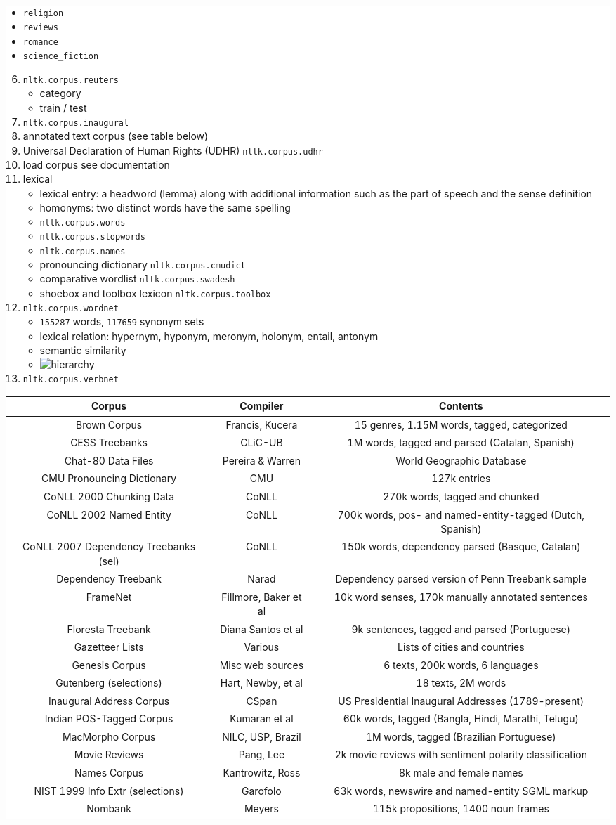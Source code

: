    * `religion`
   * `reviews`
   * `romance`
   * `science_fiction`
6. `nltk.corpus.reuters`
   * category
   * train / test
7. `nltk.corpus.inaugural`
8. annotated text corpus (see table below)
9. Universal Declaration of Human Rights (UDHR) `nltk.corpus.udhr`
10. load corpus see documentation
11. lexical
    * lexical entry: a headword (lemma) along with additional information such as the part of speech and the sense definition
    * homonyms: two distinct words have the same spelling
    * `nltk.corpus.words`
    * `nltk.corpus.stopwords`
    * `nltk.corpus.names`
    * pronouncing dictionary `nltk.corpus.cmudict`
    * comparative wordlist `nltk.corpus.swadesh`
    * shoebox and toolbox lexicon `nltk.corpus.toolbox`
12. `nltk.corpus.wordnet`
    * `155287` words, `117659` synonym sets
    * lexical relation: hypernym, hyponym, meronym, holonym, entail, antonym
    * semantic similarity
    * ![hierarchy](http://www.nltk.org/images/wordnet-hierarchy.png)
13. `nltk.corpus.verbnet`

| Corpus | Compiler | Contents |
| :---: | :---: | :---: |
| Brown Corpus | Francis, Kucera | 15 genres, 1.15M words, tagged, categorized |
| CESS Treebanks | CLiC-UB | 1M words, tagged and parsed (Catalan, Spanish) |
| Chat-80 Data Files | Pereira & Warren | World Geographic Database |
| CMU Pronouncing Dictionary | CMU | 127k entries |
| CoNLL 2000 Chunking Data | CoNLL | 270k words, tagged and chunked |
| CoNLL 2002 Named Entity | CoNLL | 700k words, pos- and named-entity-tagged (Dutch, Spanish) |
| CoNLL 2007 Dependency Treebanks (sel) | CoNLL | 150k words, dependency parsed (Basque, Catalan) |
| Dependency Treebank | Narad | Dependency parsed version of Penn Treebank sample |
| FrameNet | Fillmore, Baker et al | 10k word senses, 170k manually annotated sentences |
| Floresta Treebank | Diana Santos et al | 9k sentences, tagged and parsed (Portuguese) |
| Gazetteer Lists | Various | Lists of cities and countries |
| Genesis Corpus | Misc web sources | 6 texts, 200k words, 6 languages |
| Gutenberg (selections) | Hart, Newby, et al | 18 texts, 2M words |
| Inaugural Address Corpus | CSpan | US Presidential Inaugural Addresses (1789-present) |
| Indian POS-Tagged Corpus | Kumaran et al | 60k words, tagged (Bangla, Hindi, Marathi, Telugu) |
| MacMorpho Corpus | NILC, USP, Brazil | 1M words, tagged (Brazilian Portuguese) |
| Movie Reviews | Pang, Lee | 2k movie reviews with sentiment polarity classification |
| Names Corpus | Kantrowitz, Ross | 8k male and female names |
| NIST 1999 Info Extr (selections) | Garofolo | 63k words, newswire and named-entity SGML markup |
| Nombank | Meyers | 115k propositions, 1400 noun frames |